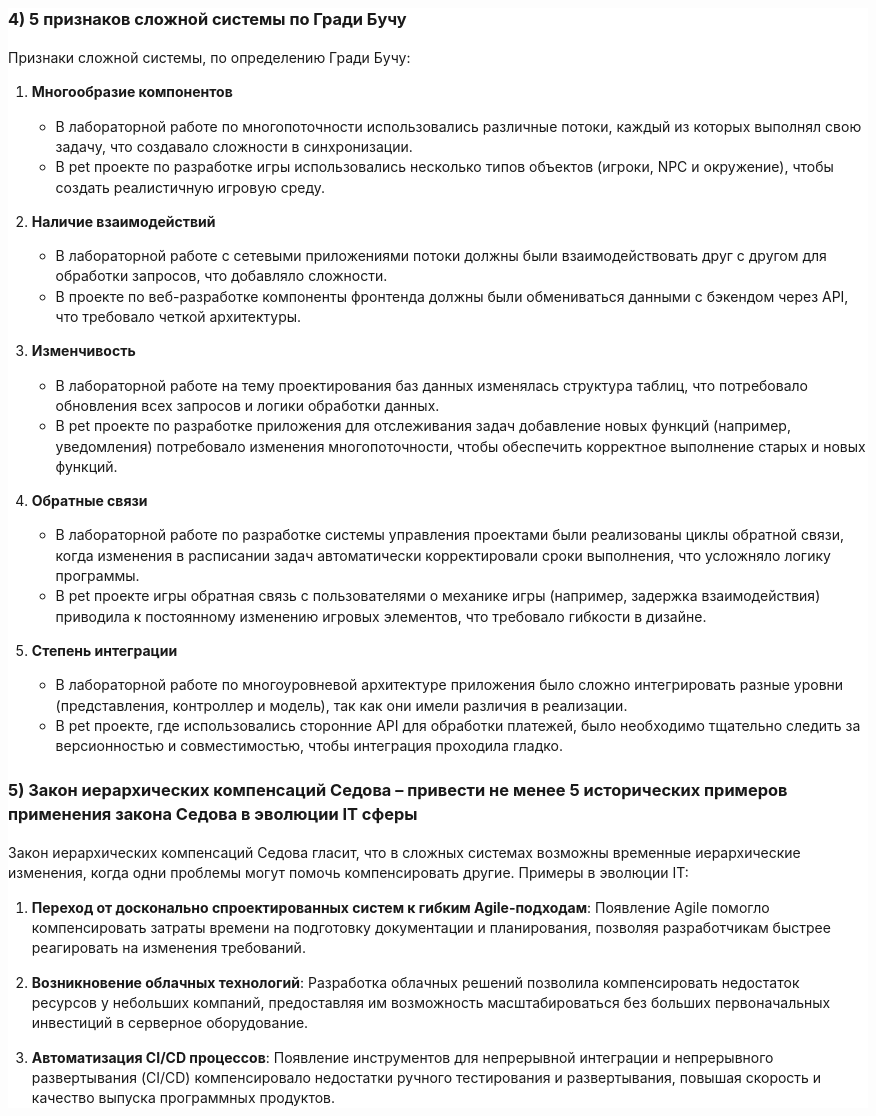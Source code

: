 ### 4) 5 признаков сложной системы по Гради Бучу
Признаки сложной системы, по определению Гради Бучу:

1. **Многообразие компонентов**
   - В лабораторной работе по многопоточности использовались различные потоки, каждый из которых выполнял свою задачу, что создавало сложности в синхронизации.
   - В pet проекте по разработке игры использовались несколько типов объектов (игроки, NPC и окружение), чтобы создать реалистичную игровую среду.

2. **Наличие взаимодействий**
   - В лабораторной работе с сетевыми приложениями потоки должны были взаимодействовать друг с другом для обработки запросов, что добавляло сложности.
   - В проекте по веб-разработке компоненты фронтенда должны были обмениваться данными с бэкендом через API, что требовало четкой
архитектуры.

3. **Изменчивость**
   - В лабораторной работе на тему проектирования баз данных изменялась структура таблиц, что потребовало обновления всех запросов и логики обработки данных.
   - В pet проекте по разработке приложения для отслеживания задач добавление новых функций (например, уведомления) потребовало изменения многопоточности, чтобы обеспечить корректное выполнение старых и новых функций.

4. **Обратные связи**
   - В лабораторной работе по разработке системы управления проектами были реализованы циклы обратной связи, когда изменения в расписании задач автоматически корректировали сроки выполнения, что усложняло логику программы.
   - В pet проекте игры обратная связь с пользователями о механике игры (например, задержка взаимодействия) приводила к постоянному изменению игровых элементов, что требовало гибкости в дизайне.

5. **Степень интеграции**
   - В лабораторной работе по многоуровневой архитектуре приложения было сложно интегрировать разные уровни (представления, контроллер и модель), так как они имели различия в реализации.
   - В pet проекте, где использовались сторонние API для обработки платежей, было необходимо тщательно следить за версионностью и совместимостью, чтобы интеграция проходила гладко.

### 5) Закон иерархических компенсаций Седова – привести не менее 5 исторических примеров применения закона Седова в эволюции IT сферы
Закон иерархических компенсаций Седова гласит, что в сложных системах возможны временные иерархические изменения, когда одни проблемы могут помочь компенсировать другие. Примеры в эволюции IT:

1. **Переход от досконально спроектированных систем к гибким Agile-подходам**: Появление Agile помогло компенсировать затраты времени на подготовку документации и планирования, позволяя разработчикам быстрее реагировать на изменения требований.

2. **Возникновение облачных технологий**: Разработка облачных решений позволила компенсировать недостаток ресурсов у небольших компаний, предоставляя им возможность масштабироваться без больших первоначальных инвестиций в серверное оборудование.

3. **Автоматизация CI/CD процессов**: Появление инструментов для непрерывной интеграции и непрерывного развертывания (CI/CD) компенсировало недостатки ручного тестирования и развертывания, повышая скорость и качество выпуска программных продуктов.
